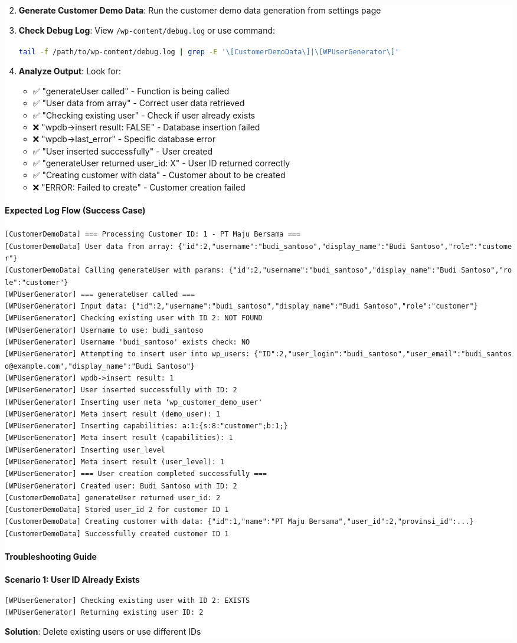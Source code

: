 2. **Generate Customer Demo Data**: Run the customer demo data generation from settings page

3. **Check Debug Log**: View `/wp-content/debug.log` or use command:
   ```bash
   tail -f /path/to/wp-content/debug.log | grep -E '\[CustomerDemoData\]|\[WPUserGenerator\]'
   ```

4. **Analyze Output**: Look for:
   - ✅ "generateUser called" - Function is being called
   - ✅ "User data from array" - Correct user data retrieved
   - ✅ "Checking existing user" - Check if user already exists
   - ❌ "wpdb->insert result: FALSE" - Database insertion failed
   - ❌ "wpdb->last_error" - Specific database error
   - ✅ "User inserted successfully" - User created
   - ✅ "generateUser returned user_id: X" - User ID returned correctly
   - ✅ "Creating customer with data" - Customer about to be created
   - ❌ "ERROR: Failed to create" - Customer creation failed

#### Expected Log Flow (Success Case)
```
[CustomerDemoData] === Processing Customer ID: 1 - PT Maju Bersama ===
[CustomerDemoData] User data from array: {"id":2,"username":"budi_santoso","display_name":"Budi Santoso","role":"customer"}
[CustomerDemoData] Calling generateUser with params: {"id":2,"username":"budi_santoso","display_name":"Budi Santoso","role":"customer"}
[WPUserGenerator] === generateUser called ===
[WPUserGenerator] Input data: {"id":2,"username":"budi_santoso","display_name":"Budi Santoso","role":"customer"}
[WPUserGenerator] Checking existing user with ID 2: NOT FOUND
[WPUserGenerator] Username to use: budi_santoso
[WPUserGenerator] Username 'budi_santoso' exists check: NO
[WPUserGenerator] Attempting to insert user into wp_users: {"ID":2,"user_login":"budi_santoso","user_email":"budi_santoso@example.com","display_name":"Budi Santoso"}
[WPUserGenerator] wpdb->insert result: 1
[WPUserGenerator] User inserted successfully with ID: 2
[WPUserGenerator] Inserting user meta 'wp_customer_demo_user'
[WPUserGenerator] Meta insert result (demo_user): 1
[WPUserGenerator] Inserting capabilities: a:1:{s:8:"customer";b:1;}
[WPUserGenerator] Meta insert result (capabilities): 1
[WPUserGenerator] Inserting user_level
[WPUserGenerator] Meta insert result (user_level): 1
[WPUserGenerator] === User creation completed successfully ===
[WPUserGenerator] Created user: Budi Santoso with ID: 2
[CustomerDemoData] generateUser returned user_id: 2
[CustomerDemoData] Stored user_id 2 for customer ID 1
[CustomerDemoData] Creating customer with data: {"id":1,"name":"PT Maju Bersama","user_id":2,"provinsi_id":...}
[CustomerDemoData] Successfully created customer ID 1
```

#### Troubleshooting Guide

**Scenario 1: User ID Already Exists**
```
[WPUserGenerator] Checking existing user with ID 2: EXISTS
[WPUserGenerator] Returning existing user ID: 2
```
**Solution**: Delete existing users or use different IDs
